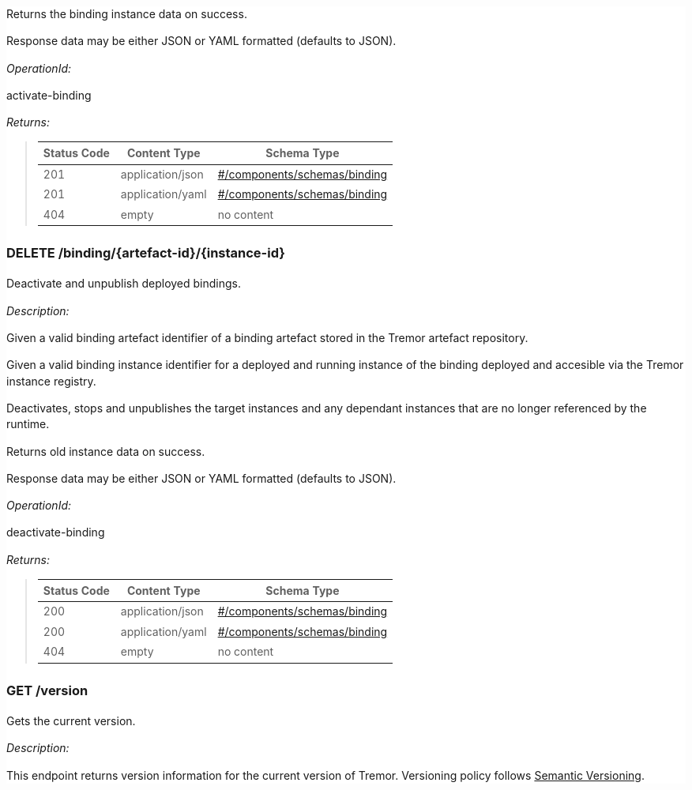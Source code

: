 Returns the binding instance data on success.

Response data may be either JSON or YAML formatted (defaults to JSON).


*OperationId:*

activate-binding

*Returns:*

> |Status Code|Content Type|Schema Type|
> |---|---|---|
> |201|application/json|[#/components/schemas/binding](#schema-binding)|
> |201|application/yaml|[#/components/schemas/binding](#schema-binding)|
> |404|empty|no content|


### __DELETE__ /binding/{artefact-id}/{instance-id}

Deactivate and unpublish deployed bindings.

*Description:*

Given a valid binding artefact identifier of a binding artefact stored in the Tremor artefact repository.

Given a valid binding instance identifier for a deployed and running instance of the binding deployed and accesible via the Tremor instance registry.

Deactivates, stops and unpublishes the target instances and any
dependant instances that are no longer referenced by the runtime.

Returns old instance data on success.

Response data may be either JSON or YAML formatted (defaults to JSON).


*OperationId:*

deactivate-binding

*Returns:*

> |Status Code|Content Type|Schema Type|
> |---|---|---|
> |200|application/json|[#/components/schemas/binding](#schema-binding)|
> |200|application/yaml|[#/components/schemas/binding](#schema-binding)|
> |404|empty|no content|


### __GET__ /version

Gets the current version.

*Description:*


This endpoint returns version information for the current
version of Tremor. Versioning policy follows [Semantic Versioning](https://semver.org/).

